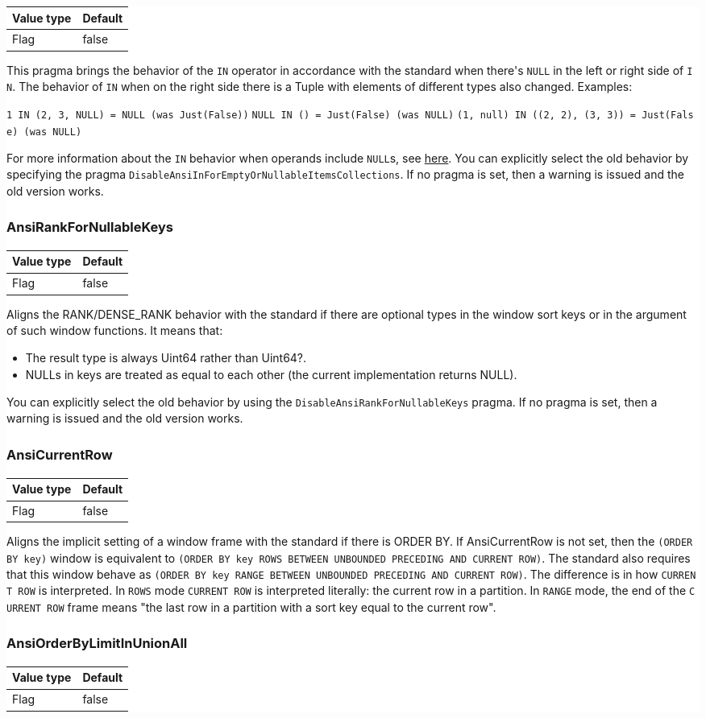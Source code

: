 | Value type | Default |
| --- | --- |
| Flag | false |

This pragma brings the behavior of the `IN` operator in accordance with the standard when there's `NULL` in the left or right side of `IN`. The behavior of `IN` when on the right side there is a Tuple with elements of different types also changed. Examples:

`1 IN (2, 3, NULL) = NULL (was Just(False))`
`NULL IN () = Just(False) (was NULL)`
`(1, null) IN ((2, 2), (3, 3)) = Just(False) (was NULL)`

For more information about the `IN` behavior when operands include `NULL`s, see [here](expressions.md#in). You can explicitly select the old behavior by specifying the pragma `DisableAnsiInForEmptyOrNullableItemsCollections`. If no pragma is set, then a warning is issued and the old version works.

### AnsiRankForNullableKeys

| Value type | Default |
| --- | --- |
| Flag | false |

Aligns the RANK/DENSE_RANK behavior with the standard if there are optional types in the window sort keys or in the argument of such window functions. It means that:

* The result type is always Uint64 rather than Uint64?.
* NULLs in keys are treated as equal to each other (the current implementation returns NULL).

You can explicitly select the old behavior by using the `DisableAnsiRankForNullableKeys` pragma. If no pragma is set, then a warning is issued and the old version works.

### AnsiCurrentRow

| Value type | Default |
| --- | --- |
| Flag | false |

Aligns the implicit setting of a window frame with the standard if there is ORDER BY.
If AnsiCurrentRow is not set, then the `(ORDER BY key)` window is equivalent to `(ORDER BY key ROWS BETWEEN UNBOUNDED PRECEDING AND CURRENT ROW)`.
The standard also requires that this window behave as `(ORDER BY key RANGE BETWEEN UNBOUNDED PRECEDING AND CURRENT ROW)`.
The difference is in how `CURRENT ROW` is interpreted. In `ROWS` mode `CURRENT ROW` is interpreted literally: the current row in a partition.
In `RANGE` mode, the end of the `CURRENT ROW` frame means "the last row in a partition with a sort key equal to the current row".

### AnsiOrderByLimitInUnionAll

| Value type | Default |
| --- | --- |
| Flag | false |
